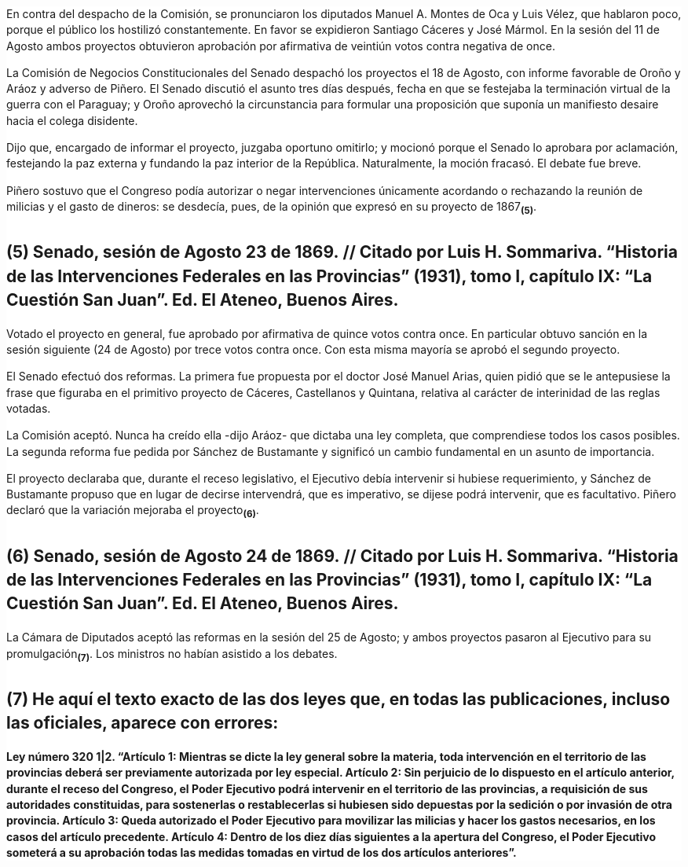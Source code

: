 En contra del despacho de la Comisión, se pronunciaron los diputados Manuel A. Montes de Oca y Luis Vélez, que hablaron poco, porque el público los hostilizó constantemente. En favor se expidieron Santiago Cáceres y José Mármol. En la sesión del 11 de Agosto ambos proyectos obtuvieron aprobación por afirmativa de veintiún votos contra negativa de once.

La Comisión de Negocios Constitucionales del Senado despachó los proyectos el 18 de Agosto, con informe favorable de Oroño y Aráoz y adverso de Piñero. El Senado discutió el asunto tres días después, fecha en que se festejaba la terminación virtual de la guerra con el Paraguay; y Oroño aprovechó la circunstancia para formular una proposición que suponía un manifiesto desaire hacia el colega disidente.

Dijo que, encargado de informar el proyecto, juzgaba oportuno omitirlo; y mocionó porque el Senado lo aprobara por aclamación, festejando la paz externa y fundando la paz interior de la República. Naturalmente, la moción fracasó. El debate fue breve.

Piñero sostuvo que el Congreso podía autorizar o negar intervenciones únicamente acordando o rechazando la reunión de milicias y el gasto de dineros: se desdecía, pues, de la opinión que expresó en su proyecto de 1867<sub><strong>(5)</strong></sub>.

## **(5) Senado, sesión de Agosto 23 de 1869. // Citado por Luis H. Sommariva. “Historia de las Intervenciones Federales en las Provincias” (1931), tomo I, capítulo IX: “La Cuestión San Juan”. Ed. El Ateneo, Buenos Aires.**

Votado el proyecto en general, fue aprobado por afirmativa de quince votos contra once. En particular obtuvo sanción en la sesión siguiente (24 de Agosto) por trece votos contra once. Con esta misma mayoría se aprobó el segundo proyecto.

El Senado efectuó dos reformas. La primera fue propuesta por el doctor José Manuel Arias, quien pidió que se le antepusiese la frase que figuraba en el primitivo proyecto de Cáceres, Castellanos y Quintana, relativa al carácter de interinidad de las reglas votadas.

La Comisión aceptó. Nunca ha creído ella -dijo Aráoz- que dictaba una ley completa, que comprendiese todos los casos posibles. La segunda reforma fue pedida por Sánchez de Bustamante y significó un cambio fundamental en un asunto de importancia.

El proyecto declaraba que, durante el receso legislativo, el Ejecutivo debía intervenir si hubiese requerimiento, y Sánchez de Bustamante propuso que en lugar de decirse intervendrá, que es imperativo, se dijese podrá intervenir, que es facultativo. Piñero declaró que la variación mejoraba el proyecto<sub><strong>(6)</strong></sub>.

## **(6) Senado, sesión de Agosto 24 de 1869. // Citado por Luis H. Sommariva. “Historia de las Intervenciones Federales en las Provincias” (1931), tomo I, capítulo IX: “La Cuestión San Juan”. Ed. El Ateneo, Buenos Aires.**

La Cámara de Diputados aceptó las reformas en la sesión del 25 de Agosto; y ambos proyectos pasaron al Ejecutivo para su promulgación<sub><strong>(7)</strong></sub>. Los ministros no habían asistido a los debates.

## **(7) He aquí el texto exacto de las dos leyes que, en todas las publicaciones, incluso las oficiales, aparece con errores:**  
**Ley número 320 1|2. “Artículo 1: Mientras se dicte la ley general sobre la materia, toda intervención en el territorio de las provincias deberá ser previamente autorizada por ley especial. Artículo 2: Sin perjuicio de lo dispuesto en el artículo anterior, durante el receso del Congreso, el Poder Ejecutivo podrá intervenir en el territorio de las provincias, a requisición de sus autoridades constituidas, para sostenerlas o restablecerlas si hubiesen sido depuestas por la sedición o por invasión de otra provincia. Artículo 3: Queda autorizado el Poder Ejecutivo para movilizar las milicias y hacer los gastos necesarios, en los casos del artículo precedente. Artículo 4: Dentro de los diez días siguientes a la apertura del Congreso, el Poder Ejecutivo someterá a su aprobación todas las medidas tomadas en virtud de los dos artículos anteriores”.**  